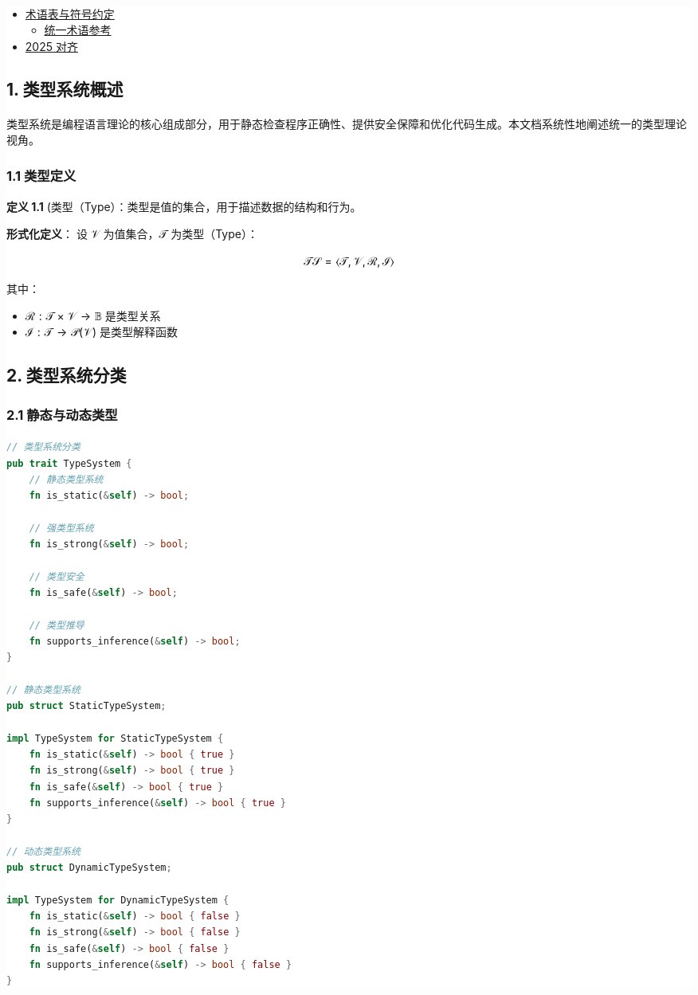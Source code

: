   - [术语表与符号约定](#术语表与符号约定)
    - [统一术语参考](#统一术语参考)
  - [2025 对齐](#2025-对齐)

## 1. 类型系统概述

类型系统是编程语言理论的核心组成部分，用于静态检查程序正确性、提供安全保障和优化代码生成。本文档系统性地阐述统一的类型理论视角。

### 1.1 类型定义

**定义 1.1** (类型（Type）：类型是值的集合，用于描述数据的结构和行为。

**形式化定义**：
设 $\mathcal{V}$ 为值集合，$\mathcal{T}$ 为类型（Type）：

$$\mathcal{TS} = \langle \mathcal{T}, \mathcal{V}, \mathcal{R}, \mathcal{I} \rangle$$

其中：

- $\mathcal{R}: \mathcal{T} \times \mathcal{V} \rightarrow \mathbb{B}$ 是类型关系
- $\mathcal{I}: \mathcal{T} \rightarrow \mathcal{P}(\mathcal{V})$ 是类型解释函数

## 2. 类型系统分类

### 2.1 静态与动态类型

```rust
// 类型系统分类
pub trait TypeSystem {
    // 静态类型系统
    fn is_static(&self) -> bool;
    
    // 强类型系统
    fn is_strong(&self) -> bool;
    
    // 类型安全
    fn is_safe(&self) -> bool;
    
    // 类型推导
    fn supports_inference(&self) -> bool;
}

// 静态类型系统
pub struct StaticTypeSystem;

impl TypeSystem for StaticTypeSystem {
    fn is_static(&self) -> bool { true }
    fn is_strong(&self) -> bool { true }
    fn is_safe(&self) -> bool { true }
    fn supports_inference(&self) -> bool { true }
}

// 动态类型系统
pub struct DynamicTypeSystem;

impl TypeSystem for DynamicTypeSystem {
    fn is_static(&self) -> bool { false }
    fn is_strong(&self) -> bool { false }
    fn is_safe(&self) -> bool { false }
    fn supports_inference(&self) -> bool { false }
}
```
